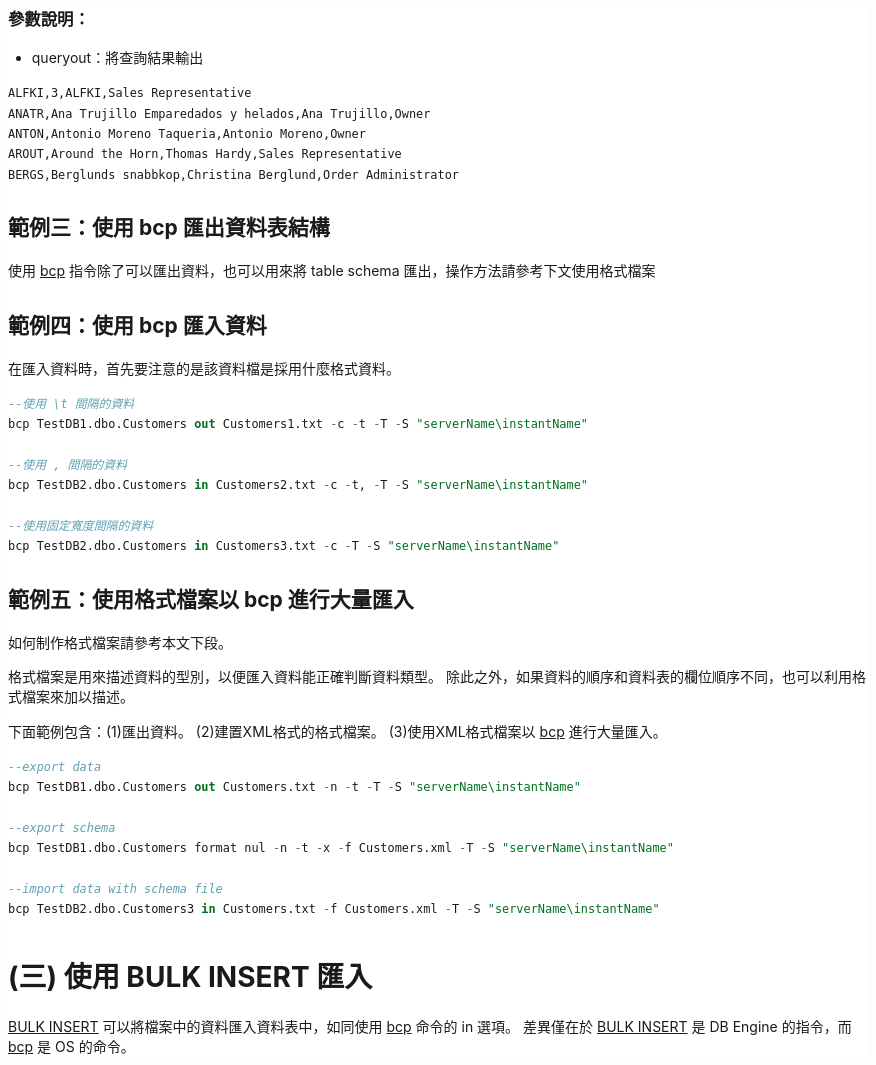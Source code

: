 ### 參數說明：

- queryout：將查詢結果輸出
```
ALFKI,3,ALFKI,Sales Representative
ANATR,Ana Trujillo Emparedados y helados,Ana Trujillo,Owner
ANTON,Antonio Moreno Taqueria,Antonio Moreno,Owner
AROUT,Around the Horn,Thomas Hardy,Sales Representative
BERGS,Berglunds snabbkop,Christina Berglund,Order Administrator
```

## 範例三：使用 bcp 匯出資料表結構

使用 [bcp](http://technet.microsoft.com/zh-tw/library/ms162802.aspx) 指令除了可以匯出資料，也可以用來將 table schema 匯出，操作方法請參考下文使用格式檔案

## 範例四：使用 bcp 匯入資料

在匯入資料時，首先要注意的是該資料檔是採用什麼格式資料。
```sql
--使用 \t 間隔的資料
bcp TestDB1.dbo.Customers out Customers1.txt -c -t -T -S "serverName\instantName"

--使用 , 間隔的資料
bcp TestDB2.dbo.Customers in Customers2.txt -c -t, -T -S "serverName\instantName"

--使用固定寬度間隔的資料
bcp TestDB2.dbo.Customers in Customers3.txt -c -T -S "serverName\instantName"
```

## 範例五：使用格式檔案以 bcp 進行大量匯入

如何制作格式檔案請參考本文下段。

格式檔案是用來描述資料的型別，以便匯入資料能正確判斷資料類型。  除此之外，如果資料的順序和資料表的欄位順序不同，也可以利用格式檔案來加以描述。  

下面範例包含：(1)匯出資料。 (2)建置XML格式的格式檔案。 (3)使用XML格式檔案以 [bcp](http://technet.microsoft.com/zh-tw/library/ms162802.aspx) 進行大量匯入。
```sql
--export data
bcp TestDB1.dbo.Customers out Customers.txt -n -t -T -S "serverName\instantName"

--export schema
bcp TestDB1.dbo.Customers format nul -n -t -x -f Customers.xml -T -S "serverName\instantName"

--import data with schema file
bcp TestDB2.dbo.Customers3 in Customers.txt -f Customers.xml -T -S "serverName\instantName"
```

# (三) 使用 BULK INSERT 匯入

[BULK INSERT](http://msdn.microsoft.com/zh-tw/library/ms188365.aspx) 可以將檔案中的資料匯入資料表中，如同使用 [bcp](http://technet.microsoft.com/zh-tw/library/ms162802.aspx) 命令的 in 選項。  差異僅在於 [BULK INSERT](http://msdn.microsoft.com/zh-tw/library/ms188365.aspx) 是 DB Engine 的指令，而 [bcp](http://technet.microsoft.com/zh-tw/library/ms162802.aspx) 是 OS 的命令。  
